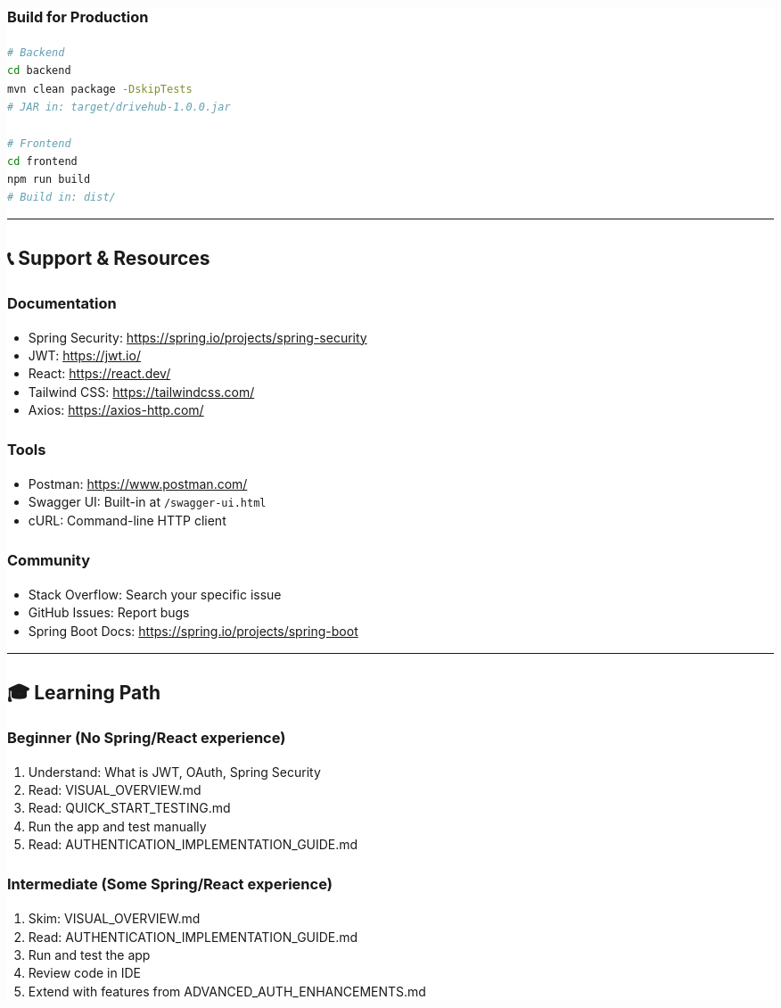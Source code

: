 ### Build for Production
```bash
# Backend
cd backend
mvn clean package -DskipTests
# JAR in: target/drivehub-1.0.0.jar

# Frontend
cd frontend
npm run build
# Build in: dist/
```

---

## 📞 Support & Resources

### Documentation
- Spring Security: https://spring.io/projects/spring-security
- JWT: https://jwt.io/
- React: https://react.dev/
- Tailwind CSS: https://tailwindcss.com/
- Axios: https://axios-http.com/

### Tools
- Postman: https://www.postman.com/
- Swagger UI: Built-in at `/swagger-ui.html`
- cURL: Command-line HTTP client

### Community
- Stack Overflow: Search your specific issue
- GitHub Issues: Report bugs
- Spring Boot Docs: https://spring.io/projects/spring-boot

---

## 🎓 Learning Path

### Beginner (No Spring/React experience)
1. Understand: What is JWT, OAuth, Spring Security
2. Read: VISUAL_OVERVIEW.md
3. Read: QUICK_START_TESTING.md
4. Run the app and test manually
5. Read: AUTHENTICATION_IMPLEMENTATION_GUIDE.md

### Intermediate (Some Spring/React experience)
1. Skim: VISUAL_OVERVIEW.md
2. Read: AUTHENTICATION_IMPLEMENTATION_GUIDE.md
3. Run and test the app
4. Review code in IDE
5. Extend with features from ADVANCED_AUTH_ENHANCEMENTS.md
